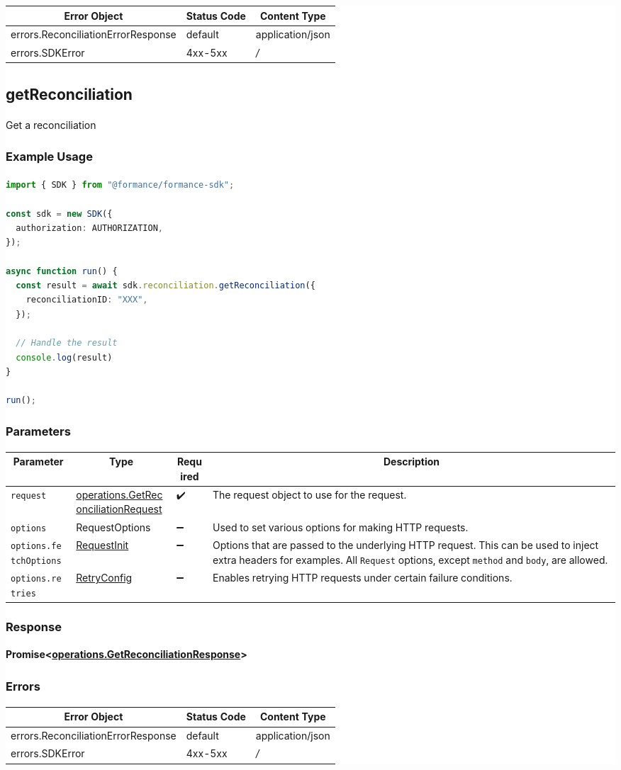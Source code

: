 | Error Object                       | Status Code                        | Content Type                       |
| ---------------------------------- | ---------------------------------- | ---------------------------------- |
| errors.ReconciliationErrorResponse | default                            | application/json                   |
| errors.SDKError                    | 4xx-5xx                            | */*                                |

## getReconciliation

Get a reconciliation

### Example Usage

```typescript
import { SDK } from "@formance/formance-sdk";

const sdk = new SDK({
  authorization: AUTHORIZATION,
});

async function run() {
  const result = await sdk.reconciliation.getReconciliation({
    reconciliationID: "XXX",
  });

  // Handle the result
  console.log(result)
}

run();
```

### Parameters

| Parameter                                                                                                                                                                      | Type                                                                                                                                                                           | Required                                                                                                                                                                       | Description                                                                                                                                                                    |
| ------------------------------------------------------------------------------------------------------------------------------------------------------------------------------ | ------------------------------------------------------------------------------------------------------------------------------------------------------------------------------ | ------------------------------------------------------------------------------------------------------------------------------------------------------------------------------ | ------------------------------------------------------------------------------------------------------------------------------------------------------------------------------ |
| `request`                                                                                                                                                                      | [operations.GetReconciliationRequest](../../sdk/models/operations/getreconciliationrequest.md)                                                                                 | :heavy_check_mark:                                                                                                                                                             | The request object to use for the request.                                                                                                                                     |
| `options`                                                                                                                                                                      | RequestOptions                                                                                                                                                                 | :heavy_minus_sign:                                                                                                                                                             | Used to set various options for making HTTP requests.                                                                                                                          |
| `options.fetchOptions`                                                                                                                                                         | [RequestInit](https://developer.mozilla.org/en-US/docs/Web/API/Request/Request#options)                                                                                        | :heavy_minus_sign:                                                                                                                                                             | Options that are passed to the underlying HTTP request. This can be used to inject extra headers for examples. All `Request` options, except `method` and `body`, are allowed. |
| `options.retries`                                                                                                                                                              | [RetryConfig](../../lib/utils/retryconfig.md)                                                                                                                                  | :heavy_minus_sign:                                                                                                                                                             | Enables retrying HTTP requests under certain failure conditions.                                                                                                               |


### Response

**Promise\<[operations.GetReconciliationResponse](../../sdk/models/operations/getreconciliationresponse.md)\>**
### Errors

| Error Object                       | Status Code                        | Content Type                       |
| ---------------------------------- | ---------------------------------- | ---------------------------------- |
| errors.ReconciliationErrorResponse | default                            | application/json                   |
| errors.SDKError                    | 4xx-5xx                            | */*                                |
